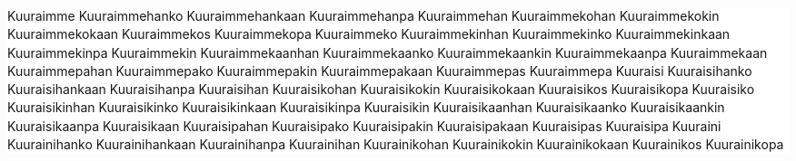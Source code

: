 Kuuraimme
Kuuraimmehanko
Kuuraimmehankaan
Kuuraimmehanpa
Kuuraimmehan
Kuuraimmekohan
Kuuraimmekokin
Kuuraimmekokaan
Kuuraimmekos
Kuuraimmekopa
Kuuraimmeko
Kuuraimmekinhan
Kuuraimmekinko
Kuuraimmekinkaan
Kuuraimmekinpa
Kuuraimmekin
Kuuraimmekaanhan
Kuuraimmekaanko
Kuuraimmekaankin
Kuuraimmekaanpa
Kuuraimmekaan
Kuuraimmepahan
Kuuraimmepako
Kuuraimmepakin
Kuuraimmepakaan
Kuuraimmepas
Kuuraimmepa
Kuuraisi
Kuuraisihanko
Kuuraisihankaan
Kuuraisihanpa
Kuuraisihan
Kuuraisikohan
Kuuraisikokin
Kuuraisikokaan
Kuuraisikos
Kuuraisikopa
Kuuraisiko
Kuuraisikinhan
Kuuraisikinko
Kuuraisikinkaan
Kuuraisikinpa
Kuuraisikin
Kuuraisikaanhan
Kuuraisikaanko
Kuuraisikaankin
Kuuraisikaanpa
Kuuraisikaan
Kuuraisipahan
Kuuraisipako
Kuuraisipakin
Kuuraisipakaan
Kuuraisipas
Kuuraisipa
Kuuraini
Kuurainihanko
Kuurainihankaan
Kuurainihanpa
Kuurainihan
Kuurainikohan
Kuurainikokin
Kuurainikokaan
Kuurainikos
Kuurainikopa